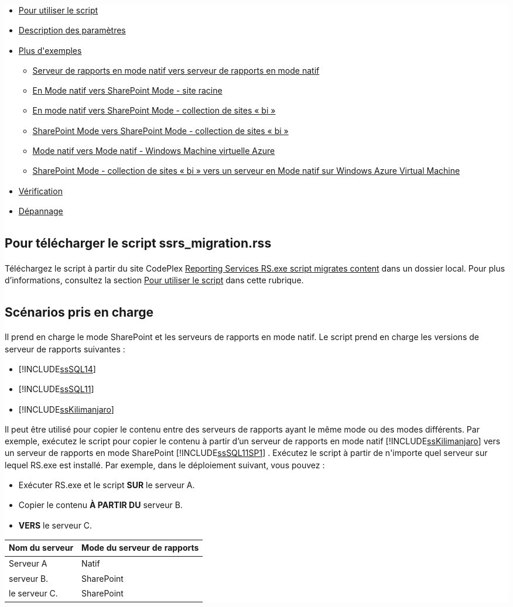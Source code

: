 -   [Pour utiliser le script](#bkmk_how_to_use_the_script)  
  
-   [Description des paramètres](#bkmk_parameter_description)  
  
-   [Plus d'exemples](#bkmk_more_examples)  
  
    -   [Serveur de rapports en mode natif vers serveur de rapports en mode natif](#bkmk_native_2_native)  
  
    -   [En Mode natif vers SharePoint Mode - site racine](#bkmk_native_2_sharepoint_root)  
  
    -   [En mode natif vers SharePoint Mode - collection de sites « bi »](#bkmk_native_2_sharepoint_with_site)  
  
    -   [SharePoint Mode vers SharePoint Mode - collection de sites « bi »](#bkmk_sharepoint_2_sharepoint)  
  
    -   [Mode natif vers Mode natif - Windows Machine virtuelle Azure](#bkmk_native_to_native_Azure_vm)  
  
    -   [SharePoint Mode - collection de sites « bi » vers un serveur en Mode natif sur Windows Azure Virtual Machine](#bkmk_sharepoint_site_to_native_Azure_vm)  
  
-   [Vérification](#bkmk_verification)  
  
-   [Dépannage](#bkmk_troubleshoot)  
  
##  <a name="bkmk_download_script"></a> Pour télécharger le script ssrs_migration.rss  
 Téléchargez le script à partir du site CodePlex [Reporting Services RS.exe script migrates content](https://azuresql.codeplex.com/releases/view/115207) dans un dossier local. Pour plus d’informations, consultez la section [Pour utiliser le script](#bkmk_how_to_use_the_script) dans cette rubrique.  
  
##  <a name="bkmk_supported_scenarios"></a> Scénarios pris en charge  
 Il prend en charge le mode SharePoint et les serveurs de rapports en mode natif. Le script prend en charge les versions de serveur de rapports suivantes :  
  
-   [!INCLUDE[ssSQL14](../../includes/sssql14-md.md)]  
  
-   [!INCLUDE[ssSQL11](../../includes/sssql11-md.md)]  
  
-   [!INCLUDE[ssKilimanjaro](../../../includes/sskilimanjaro-md.md)]  
  
 Il peut être utilisé pour copier le contenu entre des serveurs de rapports ayant le même mode ou des modes différents. Par exemple, exécutez le script pour copier le contenu à partir d’un serveur de rapports en mode natif [!INCLUDE[ssKilimanjaro](../../../includes/sskilimanjaro-md.md)] vers un serveur de rapports en mode SharePoint [!INCLUDE[ssSQL11SP1](../../includes/sssql11sp1-md.md)] . Exécutez le script à partir de n'importe quel serveur sur lequel RS.exe est installé. Par exemple, dans le déploiement suivant, vous pouvez :  
  
-   Exécuter RS.exe et le script **SUR** le serveur A.  
  
-   Copier le contenu **À PARTIR DU** serveur B.  
  
-   **VERS** le serveur C.  
  
|Nom du serveur|Mode du serveur de rapports|  
|-----------------|------------------------|  
|Serveur A|Natif|  
|serveur B.|SharePoint|  
|le serveur C.|SharePoint|  
  